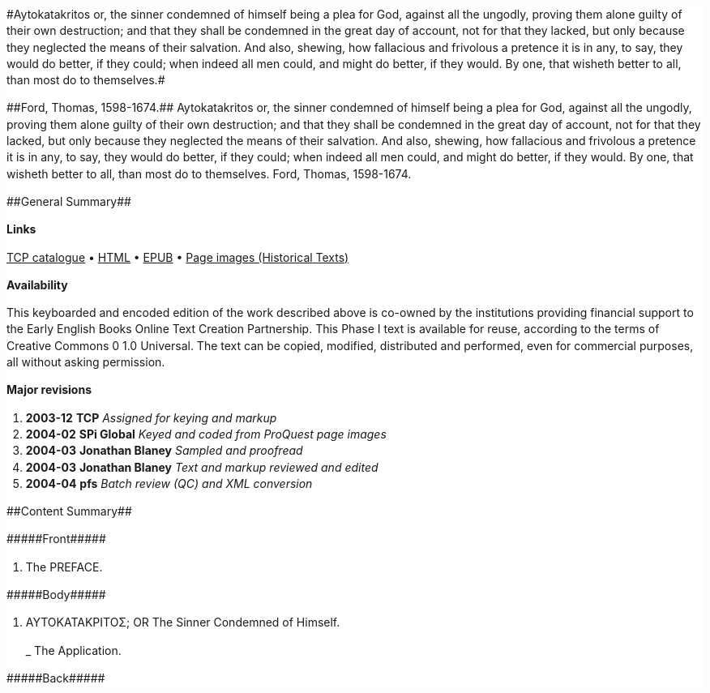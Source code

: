 #Aytokatakritos or, the sinner condemned of himself being a plea for God, against all the ungodly, proving them alone guilty of their own destruction; and that they shall be condemned in the great day of account, not for that they lacked, but only because they neglected the means of their salvation. And also, shewing, how fallacious and frivolous a pretence it is in any, to say, they would do better, if they could; when indeed all men could, and might do better, if they would. By one, that wisheth better to all, than most do to themselves.#

##Ford, Thomas, 1598-1674.##
Aytokatakritos or, the sinner condemned of himself being a plea for God, against all the ungodly, proving them alone guilty of their own destruction; and that they shall be condemned in the great day of account, not for that they lacked, but only because they neglected the means of their salvation. And also, shewing, how fallacious and frivolous a pretence it is in any, to say, they would do better, if they could; when indeed all men could, and might do better, if they would. By one, that wisheth better to all, than most do to themselves.
Ford, Thomas, 1598-1674.

##General Summary##

**Links**

[TCP catalogue](http://www.ota.ox.ac.uk/tcp/)  • 
[HTML](http://tei.it.ox.ac.uk/tcp/Texts-HTML/free/A39/A39932.html)  • 
[EPUB](http://tei.it.ox.ac.uk/tcp/Texts-EPUB/free/A39/A39932.epub) • 
[Page images (Historical Texts)](https://data.historicaltexts.jisc.ac.uk/view?pubId=eebo-99833814e&pageId=eebo-99833814e-38292-1)

**Availability**

This keyboarded and encoded edition of the
	       work described above is co-owned by the institutions
	       providing financial support to the Early English Books
	       Online Text Creation Partnership. This Phase I text is
	       available for reuse, according to the terms of Creative
	       Commons 0 1.0 Universal. The text can be copied,
	       modified, distributed and performed, even for
	       commercial purposes, all without asking permission.

**Major revisions**

1. __2003-12__ __TCP__ *Assigned for keying and markup*
1. __2004-02__ __SPi Global__ *Keyed and coded from ProQuest page images*
1. __2004-03__ __Jonathan Blaney__ *Sampled and proofread*
1. __2004-03__ __Jonathan Blaney__ *Text and markup reviewed and edited*
1. __2004-04__ __pfs__ *Batch review (QC) and XML conversion*

##Content Summary##

#####Front#####

1. The PREFACE.

#####Body#####

1. ΑΥΤΟΚΑΤΑΚΡΙΤΟΣ; OR The Sinner Condemned of Himself.

    _ The Application.

#####Back#####
